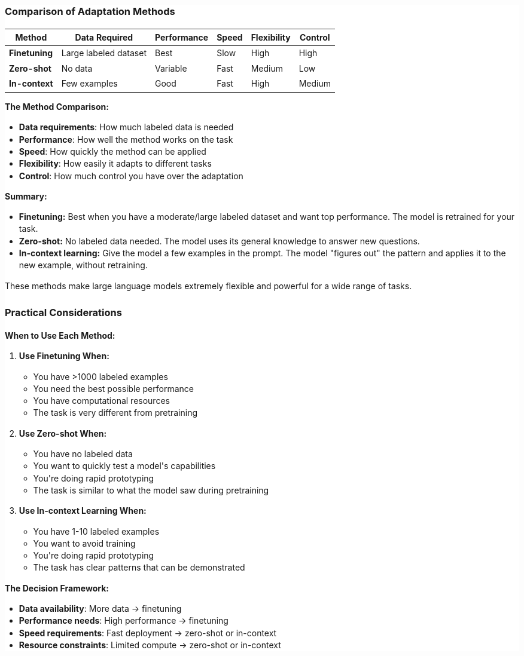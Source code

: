 
### Comparison of Adaptation Methods

| Method | Data Required | Performance | Speed | Flexibility | Control |
|--------|---------------|-------------|-------|-------------|---------|
| **Finetuning** | Large labeled dataset | Best | Slow | High | High |
| **Zero-shot** | No data | Variable | Fast | Medium | Low |
| **In-context** | Few examples | Good | Fast | High | Medium |

**The Method Comparison:**
- **Data requirements**: How much labeled data is needed
- **Performance**: How well the method works on the task
- **Speed**: How quickly the method can be applied
- **Flexibility**: How easily it adapts to different tasks
- **Control**: How much control you have over the adaptation

**Summary:**
- **Finetuning:** Best when you have a moderate/large labeled dataset and want top performance. The model is retrained for your task.
- **Zero-shot:** No labeled data needed. The model uses its general knowledge to answer new questions.
- **In-context learning:** Give the model a few examples in the prompt. The model "figures out" the pattern and applies it to the new example, without retraining.

These methods make large language models extremely flexible and powerful for a wide range of tasks.

### Practical Considerations

**When to Use Each Method:**

1. **Use Finetuning When:**
   - You have >1000 labeled examples
   - You need the best possible performance
   - You have computational resources
   - The task is very different from pretraining

2. **Use Zero-shot When:**
   - You have no labeled data
   - You want to quickly test a model's capabilities
   - You're doing rapid prototyping
   - The task is similar to what the model saw during pretraining

3. **Use In-context Learning When:**
   - You have 1-10 labeled examples
   - You want to avoid training
   - You're doing rapid prototyping
   - The task has clear patterns that can be demonstrated

**The Decision Framework:**
- **Data availability**: More data → finetuning
- **Performance needs**: High performance → finetuning
- **Speed requirements**: Fast deployment → zero-shot or in-context
- **Resource constraints**: Limited compute → zero-shot or in-context
